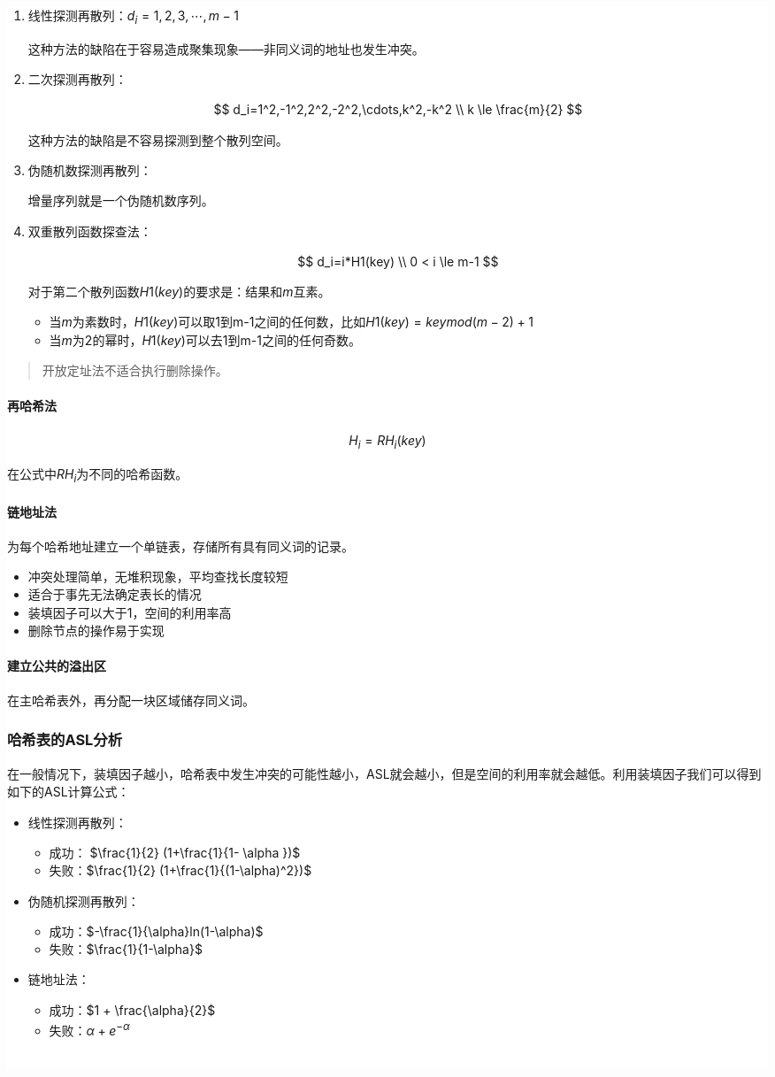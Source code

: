 1. 线性探测再散列：$d_i=1,2,3,\cdots,m-1$​

    这种方法的缺陷在于容易造成聚集现象——非同义词的地址也发生冲突。
2. 二次探测再散列：

    $$
    d_i=1^2,-1^2,2^2,-2^2,\cdots,k^2,-k^2 \\
    k \le \frac{m}{2}
    $$

    这种方法的缺陷是不容易探测到整个散列空间。
3. 伪随机数探测再散列：

    增量序列就是一个伪随机数序列。
4. 双重散列函数探查法：

    $$
    d_i=i*H1(key) \\
    0 < i \le m-1
    $$

    对于第二个散列函数$H1(key)$的要求是：结果和$m$互素。

    * 当$m$为素数时，$H1(key)$可以取1到m-1之间的任何数，比如$H1(key)=key mod (m-2) + 1$
    * 当$m$为2的幂时，$H1(key)$可以去1到m-1之间的任何奇数。

>  开放定址法不适合执行删除操作。

#### 再哈希法

$$
H_i=RH_i(key)
$$

在公式中$RH_i$为不同的哈希函数。

#### 链地址法

为每个哈希地址建立一个单链表，存储所有具有同义词的记录。

* 冲突处理简单，无堆积现象，平均查找长度较短
* 适合于事先无法确定表长的情况
* 装填因子可以大于1，空间的利用率高
* 删除节点的操作易于实现

#### 建立公共的溢出区

在主哈希表外，再分配一块区域储存同义词。

### 哈希表的ASL分析

在一般情况下，装填因子越小，哈希表中发生冲突的可能性越小，ASL就会越小，但是空间的利用率就会越低。利用装填因子我们可以得到如下的ASL计算公式：

* 线性探测再散列：

  * 成功： $\frac{1}{2} (1+\frac{1}{1- \alpha })$
  * 失败：$\frac{1}{2} (1+\frac{1}{(1-\alpha)^2})$
* 伪随机探测再散列：

  * 成功：$-\frac{1}{\alpha}ln(1-\alpha)$​
  * 失败：$\frac{1}{1-\alpha}$
* 链地址法：

  * 成功：$1 + \frac{\alpha}{2}$
  * 失败：$\alpha + e^{-\alpha}$

‍
